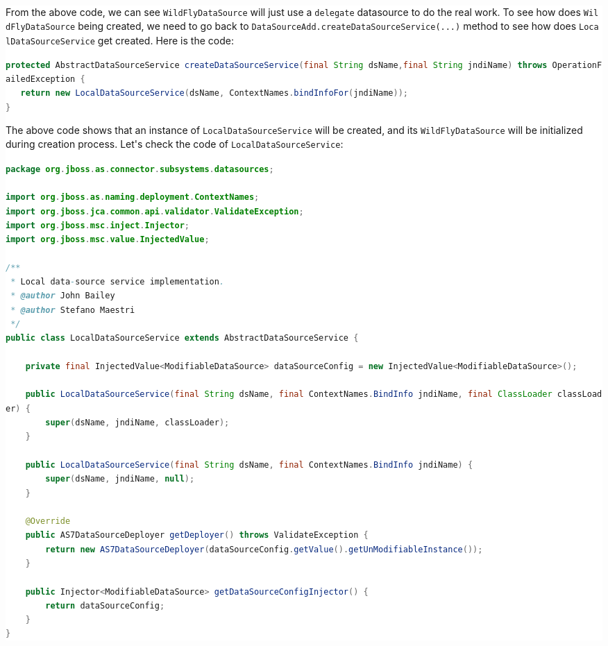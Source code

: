 From the above code, we can see `WildFlyDataSource` will just use a `delegate` datasource to do the real work. To see how does `WildFlyDataSource` being created, we need to go back to `DataSourceAdd.createDataSourceService(...)` method to see how does `LocalDataSourceService` get created. Here is the code:

```java
protected AbstractDataSourceService createDataSourceService(final String dsName,final String jndiName) throws OperationFailedException {
   return new LocalDataSourceService(dsName, ContextNames.bindInfoFor(jndiName));
}
```

The above code shows that an instance of `LocalDataSourceService` will be created, and its `WildFlyDataSource` will be initialized during creation process. Let's check the code of `LocalDataSourceService`:

```java
package org.jboss.as.connector.subsystems.datasources;

import org.jboss.as.naming.deployment.ContextNames;
import org.jboss.jca.common.api.validator.ValidateException;
import org.jboss.msc.inject.Injector;
import org.jboss.msc.value.InjectedValue;

/**
 * Local data-source service implementation.
 * @author John Bailey
 * @author Stefano Maestri
 */
public class LocalDataSourceService extends AbstractDataSourceService {

    private final InjectedValue<ModifiableDataSource> dataSourceConfig = new InjectedValue<ModifiableDataSource>();

    public LocalDataSourceService(final String dsName, final ContextNames.BindInfo jndiName, final ClassLoader classLoader) {
        super(dsName, jndiName, classLoader);
    }

    public LocalDataSourceService(final String dsName, final ContextNames.BindInfo jndiName) {
        super(dsName, jndiName, null);
    }

    @Override
    public AS7DataSourceDeployer getDeployer() throws ValidateException {
        return new AS7DataSourceDeployer(dataSourceConfig.getValue().getUnModifiableInstance());
    }

    public Injector<ModifiableDataSource> getDataSourceConfigInjector() {
        return dataSourceConfig;
    }
}
```

